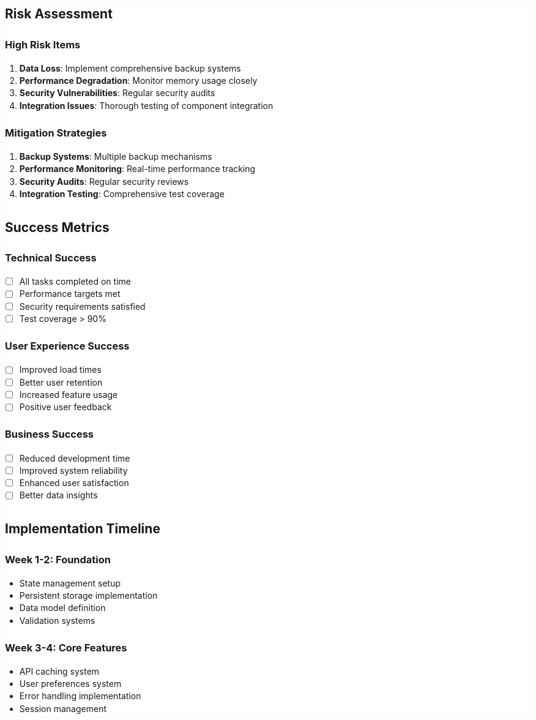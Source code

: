 ## Risk Assessment

### High Risk Items
1. **Data Loss**: Implement comprehensive backup systems
2. **Performance Degradation**: Monitor memory usage closely
3. **Security Vulnerabilities**: Regular security audits
4. **Integration Issues**: Thorough testing of component integration

### Mitigation Strategies
1. **Backup Systems**: Multiple backup mechanisms
2. **Performance Monitoring**: Real-time performance tracking
3. **Security Audits**: Regular security reviews
4. **Integration Testing**: Comprehensive test coverage

## Success Metrics

### Technical Success
- [ ] All tasks completed on time
- [ ] Performance targets met
- [ ] Security requirements satisfied
- [ ] Test coverage > 90%

### User Experience Success
- [ ] Improved load times
- [ ] Better user retention
- [ ] Increased feature usage
- [ ] Positive user feedback

### Business Success
- [ ] Reduced development time
- [ ] Improved system reliability
- [ ] Enhanced user satisfaction
- [ ] Better data insights

## Implementation Timeline

### Week 1-2: Foundation
- State management setup
- Persistent storage implementation
- Data model definition
- Validation systems

### Week 3-4: Core Features
- API caching system
- User preferences system
- Error handling implementation
- Session management
